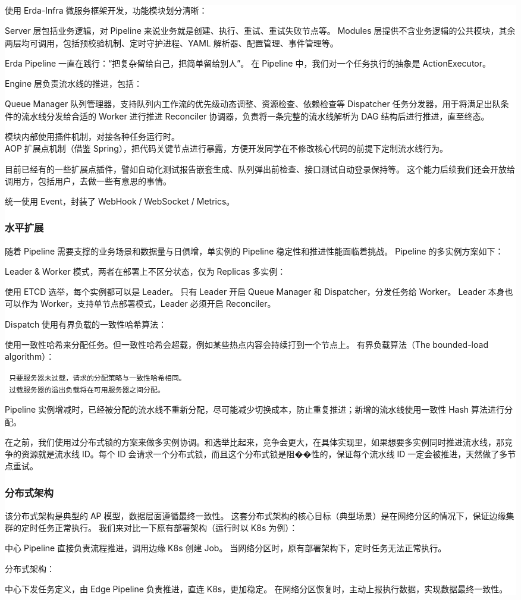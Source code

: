 使用 Erda-Infra 微服务框架开发，功能模块划分清晰： 
 
 Server 层包括业务逻辑，对 Pipeline 来说业务就是创建、执行、重试、重试失败节点等。 
 Modules 层提供不含业务逻辑的公共模块，其余两层均可调用，包括预校验机制、定时守护进程、YAML 解析器、配置管理、事件管理等。 
 
Erda Pipeline 一直在践行：“把复杂留给自己，把简单留给别人”。 
在 Pipeline 中，我们对一个任务执行的抽象是 ActionExecutor。 
 
  Engine 层负责流水线的推进，包括： 
   
   Queue Manager 队列管理器，支持队列内工作流的优先级动态调整、资源检查、依赖检查等 
   Dispatcher 任务分发器，用于将满足出队条件的流水线分发给合适的 Worker 进行推进 
   Reconciler 协调器，负责将一条完整的流水线解析为 DAG 结构后进行推进，直至终态。 
    
  模块内部使用插件机制，对接各种任务运行时。  
  AOP 扩展点机制（借鉴 Spring），把代码关键节点进行暴露，方便开发同学在不修改核心代码的前提下定制流水线行为。 
   
   目前已经有的一些扩展点插件，譬如自动化测试报告嵌套生成、队列弹出前检查、接口测试自动登录保持等。 
   这个能力后续我们还会开放给调用方，包括用户，去做一些有意思的事情。 
    
  统一使用 Event，封装了 WebHook / WebSocket / Metrics。  
 
### 水平扩展 
 
随着 Pipeline 需要支撑的业务场景和数据量与日俱增，单实例的 Pipeline 稳定性和推进性能面临着挑战。 
Pipeline 的多实例方案如下： 
 
  Leader & Worker 模式，两者在部署上不区分状态，仅为 Replicas 多实例： 
   
   使用 ETCD 选举，每个实例都可以是 Leader。 
   只有 Leader 开启 Queue Manager 和 Dispatcher，分发任务给 Worker。 
   Leader 本身也可以作为 Worker，支持单节点部署模式，Leader 必须开启 Reconciler。 
    
  Dispatch 使用有界负载的一致性哈希算法： 
   
   使用一致性哈希来分配任务。但一致性哈希会超载，例如某些热点内容会持续打到一个节点上。 
   有界负载算法（The bounded-load algorithm）： 
     
     只要服务器未过载，请求的分配策略与一致性哈希相同。 
     过载服务器的溢出负载将在可用服务器之间分配。 
      
   Pipeline 实例增减时，已经被分配的流水线不重新分配，尽可能减少切换成本，防止重复推进；新增的流水线使用一致性 Hash 算法进行分配。 
    
 
在之前，我们使用过分布式锁的方案来做多实例协调。和选举比起来，竞争会更大，在具体实现里，如果想要多实例同时推进流水线，那竞争的资源就是流水线 ID。每个 ID 会请求一个分布式锁，而且这个分布式锁是阻��性的，保证每个流水线 ID 一定会被推进，天然做了多节点重试。 
### 分布式架构 
 
该分布式架构是典型的 AP 模型，数据层面遵循最终一致性。 
这套分布式架构的核心目标（典型场景）是在网络分区的情况下，保证边缘集群的定时任务正常执行。 
我们来对比一下原有部署架构（运行时以 K8s 为例）： 
 
 中心 Pipeline 直接负责流程推进，调用边缘 K8s 创建 Job。 
 当网络分区时，原有部署架构下，定时任务无法正常执行。 
 
分布式架构： 
 
 中心下发任务定义，由 Edge Pipeline 负责推进，直连 K8s，更加稳定。 
 在网络分区恢复时，主动上报执行数据，实现数据最终一致性。 
 